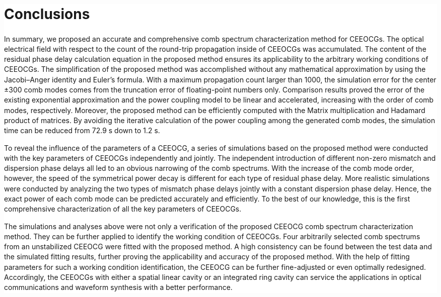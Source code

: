 
# Conclusions

In summary, we proposed an accurate and comprehensive comb spectrum characterization method for CEEOCGs. The optical electrical field with respect to the count of the round-trip propagation inside of CEEOCGs was accumulated. The content of the residual phase delay calculation equation in the proposed method ensures its applicability to the arbitrary working conditions of CEEOCGs. The simplification of the proposed method was accomplished without any mathematical approximation by using the Jacobi–Anger identity and Euler’s formula. With a maximum propagation count larger than 1000, the simulation error for the center ±300 comb modes comes from the truncation error of floating-point numbers only. Comparison results proved the error of the existing exponential approximation and the power coupling model to be linear and accelerated, increasing with the order of comb modes, respectively. Moreover, the proposed method can be efficiently computed with the Matrix multiplication and Hadamard product of matrices. By avoiding the iterative calculation of the power coupling among the generated comb modes, the simulation time can be reduced from 72.9 s down to 1.2 s.

To reveal the influence of the parameters of a CEEOCG, a series of simulations based on the proposed method were conducted with the key parameters of CEEOCGs independently and jointly. The independent introduction of different non-zero mismatch and dispersion phase delays all led to an obvious narrowing of the comb spectrums. With the increase of the comb mode order, however, the speed of the symmetrical power decay is different for each type of residual phase delay. More realistic simulations were conducted by analyzing the two types of mismatch phase delays jointly with a constant dispersion phase delay. Hence, the exact power of each comb mode can be predicted accurately and efficiently. To the best of our knowledge, this is the first comprehensive characterization of all the key parameters of CEEOCGs.

The simulations and analyses above were not only a verification of the proposed CEEOCG comb spectrum characterization method. They can be further applied to identify the working condition of CEEOCGs. Four arbitrarily selected comb spectrums from an unstabilized CEEOCG were fitted with the proposed method. A high consistency can be found between the test data and the simulated fitting results, further proving the applicability and accuracy of the proposed method. With the help of fitting parameters for such a working condition identification, the CEEOCG can be further fine-adjusted or even optimally redesigned. Accordingly, the CEEOCGs with either a spatial linear cavity or an integrated ring cavity can service the applications in optical communications and waveform synthesis with a better performance.

